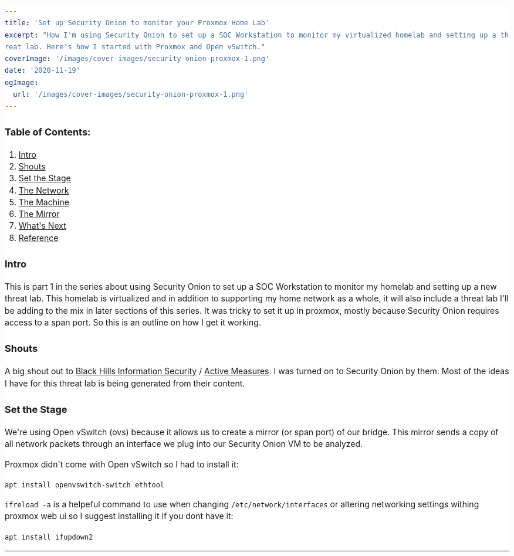 ```yaml
---
title: 'Set up Security Onion to monitor your Proxmox Home Lab'
excerpt: "How I'm using Security Onion to set up a SOC Workstation to monitor my virtualized homelab and setting up a threat lab. Here's how I started with Proxmox and Open vSwitch."
coverImage: '/images/cover-images/security-onion-proxmox-1.png'
date: '2020-11-19'
ogImage:
  url: '/images/cover-images/security-onion-proxmox-1.png'
---
```

### Table of Contents:
1. [Intro](#intro)
2. [Shouts](#shouts)
3. [Set the Stage](#set-the-stage)
4. [The Network](#the-network)
5. [The Machine](#the-machine)
6. [The Mirror](#the-mirror)
7. [What's Next](#whats-next)
8. [Reference](#reference)


### <a name="intro"></a> Intro
This is part 1 in the series about using Security Onion to set up a SOC Workstation to monitor my homelab and setting up a new threat lab. This homelab is virtualized and in addition to supporting my home network as a whole, it will also include a threat lab I'll be adding to the mix in later sections of this series. It was tricky to set it up in proxmox, mostly because Security Onion requires access to a span port. So this is an outline on how I get it working.


### <a name="shouts"></a> Shouts
A big shout out to [Black Hills Information Security](https://www.blackhillsinfosec.com) / [Active Measures](https://www.activecountermeasures.com/). I was turned on to Security Onion by them. Most of the ideas I have for this threat lab is being generated from their content.


### <a name="set-the-stage"></a> Set the Stage
We're using Open vSwitch (ovs) because it allows us to create a mirror (or span port) of our bridge. This mirror sends a copy of all network packets through an interface we plug into our Security Onion VM to be analyzed.

Proxmox didn't come with Open vSwitch so I had to install it:
~~~Shell
apt install openvswitch-switch ethtool
~~~

`ifreload -a` is a helpeful command to use when changing `/etc/network/interfaces` or altering networking settings withing proxmox web ui so I suggest installing it if you dont have it:
~~~Shell
apt install ifupdown2
~~~
---
